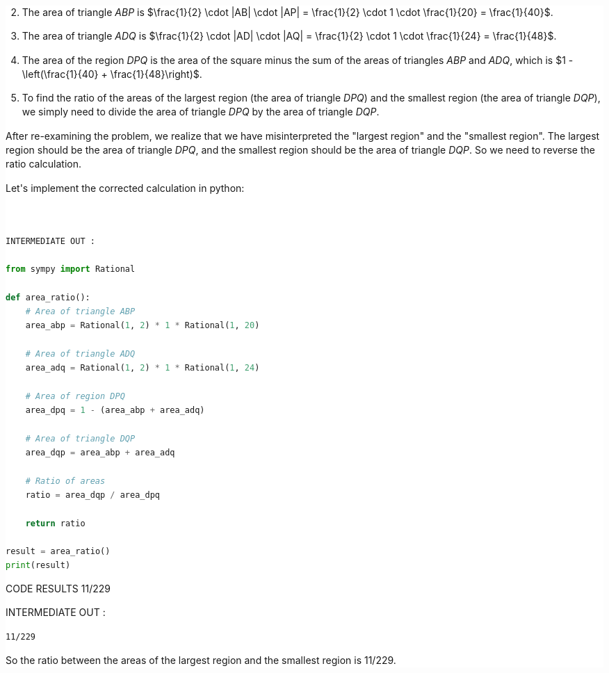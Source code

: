 2. The area of triangle $ABP$ is $\frac{1}{2} \cdot |AB| \cdot |AP| = \frac{1}{2} \cdot 1 \cdot \frac{1}{20} = \frac{1}{40}$.

3. The area of triangle $ADQ$ is $\frac{1}{2} \cdot |AD| \cdot |AQ| = \frac{1}{2} \cdot 1 \cdot \frac{1}{24} = \frac{1}{48}$.

4. The area of the region $DPQ$ is the area of the square minus the sum of the areas of triangles $ABP$ and $ADQ$, which is $1 - \left(\frac{1}{40} + \frac{1}{48}\right)$.

5. To find the ratio of the areas of the largest region (the area of triangle $DPQ$) and the smallest region (the area of triangle $DQP$), we simply need to divide the area of triangle $DPQ$ by the area of triangle $DQP$.

After re-examining the problem, we realize that we have misinterpreted the "largest region" and the "smallest region". The largest region should be the area of triangle $DPQ$, and the smallest region should be the area of triangle $DQP$. So we need to reverse the ratio calculation.

Let's implement the corrected calculation in python:

```python


INTERMEDIATE OUT :

from sympy import Rational

def area_ratio():
    # Area of triangle ABP
    area_abp = Rational(1, 2) * 1 * Rational(1, 20)

    # Area of triangle ADQ
    area_adq = Rational(1, 2) * 1 * Rational(1, 24)

    # Area of region DPQ
    area_dpq = 1 - (area_abp + area_adq)

    # Area of triangle DQP
    area_dqp = area_abp + area_adq

    # Ratio of areas
    ratio = area_dqp / area_dpq

    return ratio

result = area_ratio()
print(result)
```

CODE RESULTS 11/229

INTERMEDIATE OUT :
```output
11/229
```
So the ratio between the areas of the largest region and the smallest region is $11/229$. 
